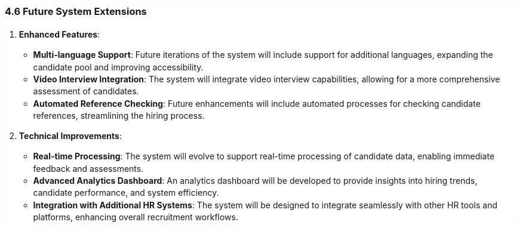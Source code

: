 ### 4.6 Future System Extensions

1. **Enhanced Features**:
    - **Multi-language Support**: Future iterations of the system will include support for additional languages, expanding the candidate pool and improving accessibility.
    - **Video Interview Integration**: The system will integrate video interview capabilities, allowing for a more comprehensive assessment of candidates.
    - **Automated Reference Checking**: Future enhancements will include automated processes for checking candidate references, streamlining the hiring process.

2. **Technical Improvements**:
    - **Real-time Processing**: The system will evolve to support real-time processing of candidate data, enabling immediate feedback and assessments.
    - **Advanced Analytics Dashboard**: An analytics dashboard will be developed to provide insights into hiring trends, candidate performance, and system efficiency.
    - **Integration with Additional HR Systems**: The system will be designed to integrate seamlessly with other HR tools and platforms, enhancing overall recruitment workflows.
